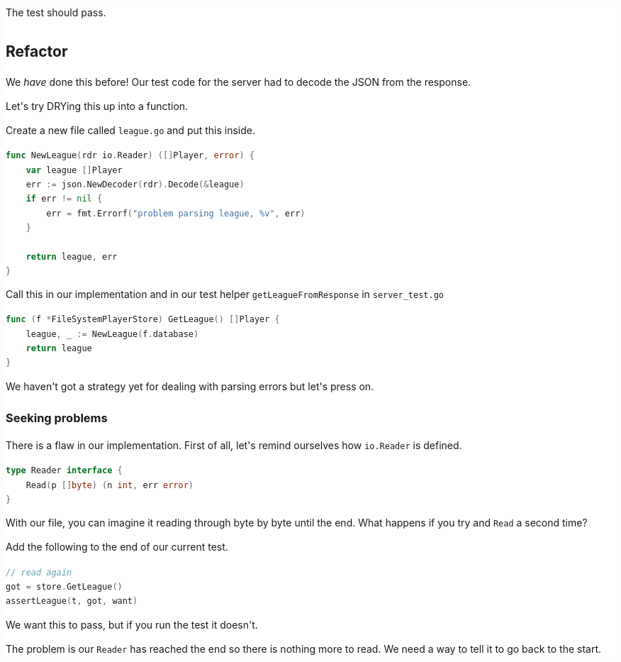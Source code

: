 The test should pass.

## Refactor

We _have_ done this before! Our test code for the server had to decode the JSON from the response.

Let's try DRYing this up into a function.

Create a new file called `league.go` and put this inside.

```go
func NewLeague(rdr io.Reader) ([]Player, error) {
    var league []Player
    err := json.NewDecoder(rdr).Decode(&league)
    if err != nil {
        err = fmt.Errorf("problem parsing league, %v", err)
    }

    return league, err
}
```

Call this in our implementation and in our test helper `getLeagueFromResponse` in `server_test.go`

```go
func (f *FileSystemPlayerStore) GetLeague() []Player {
    league, _ := NewLeague(f.database)
    return league
}
```

We haven't got a strategy yet for dealing with parsing errors but let's press on.

### Seeking problems

There is a flaw in our implementation. First of all, let's remind ourselves how `io.Reader` is defined.

```go
type Reader interface {
    Read(p []byte) (n int, err error)
}
```

With our file, you can imagine it reading through byte by byte until the end. What happens if you try and `Read` a second time?

Add the following to the end of our current test.

```go
// read again
got = store.GetLeague()
assertLeague(t, got, want)
```

We want this to pass, but if you run the test it doesn't.

The problem is our `Reader` has reached the end so there is nothing more to read. We need a way to tell it to go back to the start.
